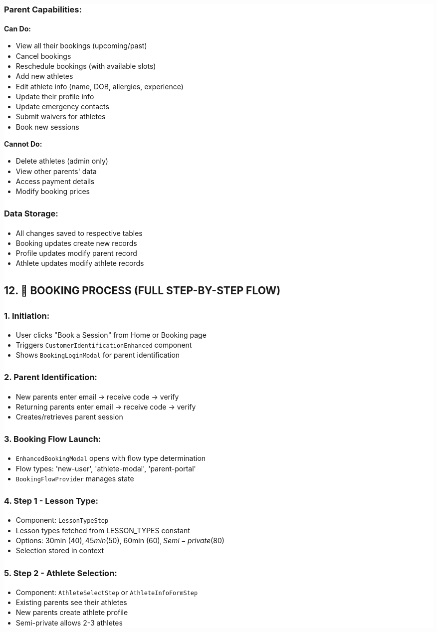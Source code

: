 ### Parent Capabilities:

**Can Do:**
- View all their bookings (upcoming/past)
- Cancel bookings
- Reschedule bookings (with available slots)
- Add new athletes
- Edit athlete info (name, DOB, allergies, experience)
- Update their profile info
- Update emergency contacts
- Submit waivers for athletes
- Book new sessions

**Cannot Do:**
- Delete athletes (admin only)
- View other parents' data
- Access payment details
- Modify booking prices

### Data Storage:
- All changes saved to respective tables
- Booking updates create new records
- Profile updates modify parent record
- Athlete updates modify athlete records

## 12. 📅 BOOKING PROCESS (FULL STEP-BY-STEP FLOW)

### 1. **Initiation:**
- User clicks "Book a Session" from Home or Booking page
- Triggers `CustomerIdentificationEnhanced` component
- Shows `BookingLoginModal` for parent identification

### 2. **Parent Identification:**
- New parents enter email → receive code → verify
- Returning parents enter email → receive code → verify
- Creates/retrieves parent session

### 3. **Booking Flow Launch:**
- `EnhancedBookingModal` opens with flow type determination
- Flow types: 'new-user', 'athlete-modal', 'parent-portal'
- `BookingFlowProvider` manages state

### 4. **Step 1 - Lesson Type:**
- Component: `LessonTypeStep`
- Lesson types fetched from LESSON_TYPES constant
- Options: 30min ($40), 45min ($50), 60min ($60), Semi-private ($80)
- Selection stored in context

### 5. **Step 2 - Athlete Selection:**
- Component: `AthleteSelectStep` or `AthleteInfoFormStep`
- Existing parents see their athletes
- New parents create athlete profile
- Semi-private allows 2-3 athletes
